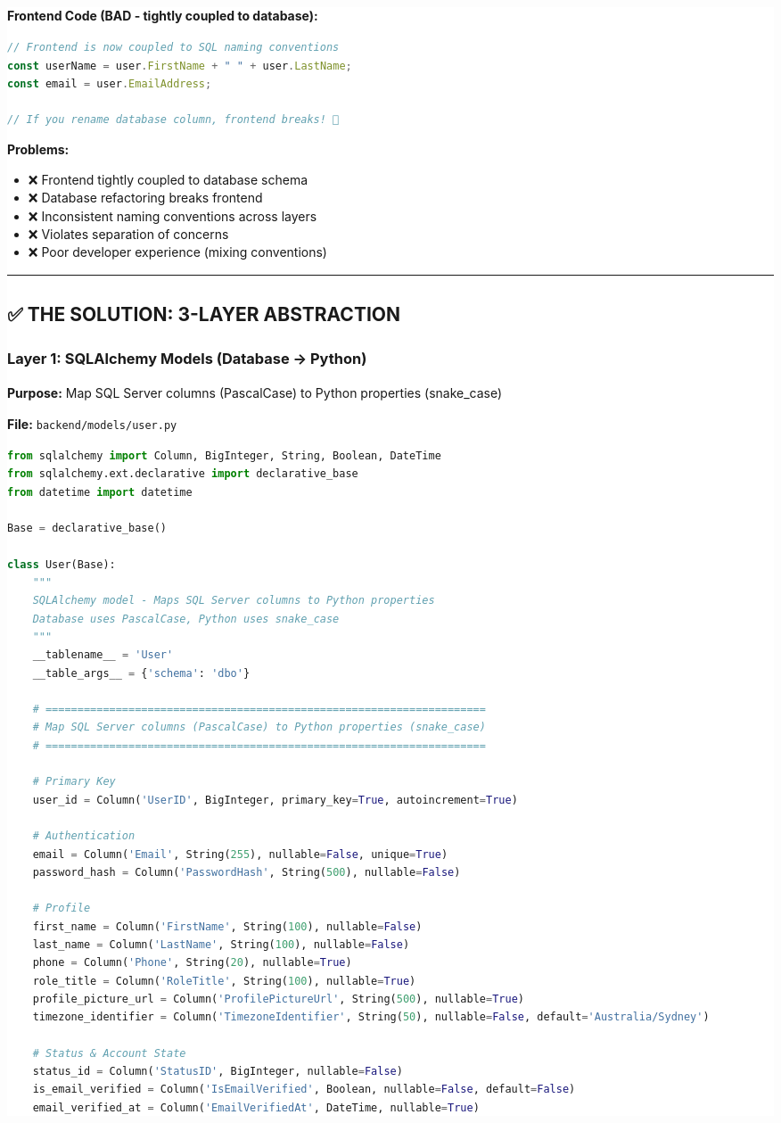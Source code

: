 **Frontend Code (BAD - tightly coupled to database):**
```typescript
// Frontend is now coupled to SQL naming conventions
const userName = user.FirstName + " " + user.LastName;
const email = user.EmailAddress;

// If you rename database column, frontend breaks! 🚨
```

**Problems:**
- ❌ Frontend tightly coupled to database schema
- ❌ Database refactoring breaks frontend
- ❌ Inconsistent naming conventions across layers
- ❌ Violates separation of concerns
- ❌ Poor developer experience (mixing conventions)

---

## ✅ **THE SOLUTION: 3-LAYER ABSTRACTION**

### **Layer 1: SQLAlchemy Models (Database → Python)**

**Purpose:** Map SQL Server columns (PascalCase) to Python properties (snake_case)

**File:** `backend/models/user.py`

```python
from sqlalchemy import Column, BigInteger, String, Boolean, DateTime
from sqlalchemy.ext.declarative import declarative_base
from datetime import datetime

Base = declarative_base()

class User(Base):
    """
    SQLAlchemy model - Maps SQL Server columns to Python properties
    Database uses PascalCase, Python uses snake_case
    """
    __tablename__ = 'User'
    __table_args__ = {'schema': 'dbo'}
    
    # =====================================================================
    # Map SQL Server columns (PascalCase) to Python properties (snake_case)
    # =====================================================================
    
    # Primary Key
    user_id = Column('UserID', BigInteger, primary_key=True, autoincrement=True)
    
    # Authentication
    email = Column('Email', String(255), nullable=False, unique=True)
    password_hash = Column('PasswordHash', String(500), nullable=False)
    
    # Profile
    first_name = Column('FirstName', String(100), nullable=False)
    last_name = Column('LastName', String(100), nullable=False)
    phone = Column('Phone', String(20), nullable=True)
    role_title = Column('RoleTitle', String(100), nullable=True)
    profile_picture_url = Column('ProfilePictureUrl', String(500), nullable=True)
    timezone_identifier = Column('TimezoneIdentifier', String(50), nullable=False, default='Australia/Sydney')
    
    # Status & Account State
    status_id = Column('StatusID', BigInteger, nullable=False)
    is_email_verified = Column('IsEmailVerified', Boolean, nullable=False, default=False)
    email_verified_at = Column('EmailVerifiedAt', DateTime, nullable=True)
```